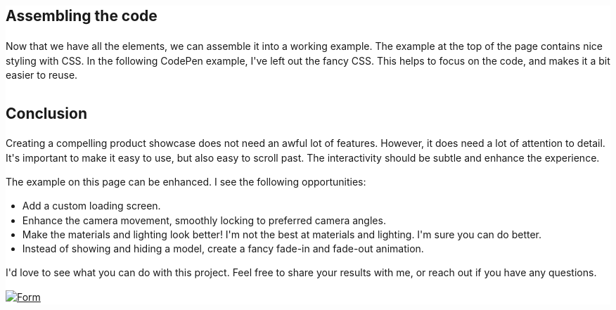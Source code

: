 ## Assembling the code

Now that we have all the elements, we can assemble it into a working example. The example at the top of the page contains nice styling with CSS. In the following CodePen example, I've left out the fancy CSS. This helps to focus on the code, and makes it a bit easier to reuse.


<CodePenEmbed id="ZEVrdRL/b7f7824da4001dbc1fe46ee3aab63503" tab="result" />

## Conclusion

Creating a compelling product showcase does not need an awful lot of features. However, it does need a lot of attention to detail. It's important to make it easy to use, but also easy to scroll past. The interactivity should be subtle and enhance the experience.

The example on this page can be enhanced. I see the following opportunities:

- Add a custom loading screen.
- Enhance the camera movement, smoothly locking to preferred camera angles.
- Make the materials and lighting look better! I'm not the best at materials and lighting. I'm sure you can do better.
- Instead of showing and hiding a model, create a fancy fade-in and fade-out animation.

I'd love to see what you can do with this project. Feel free to share your results with me, or reach out if you have any questions.

[![Form](https://img.shields.io/badge/Klaas_Nienhuis-Contact-red)][form]

[form]: https://klaasnienhuis.freshsales.io/web_forms/404bcc64bc2b7d2fadc81f06d07264e35c21a9cc6c36e680a1bd52d8b929b501/form.html